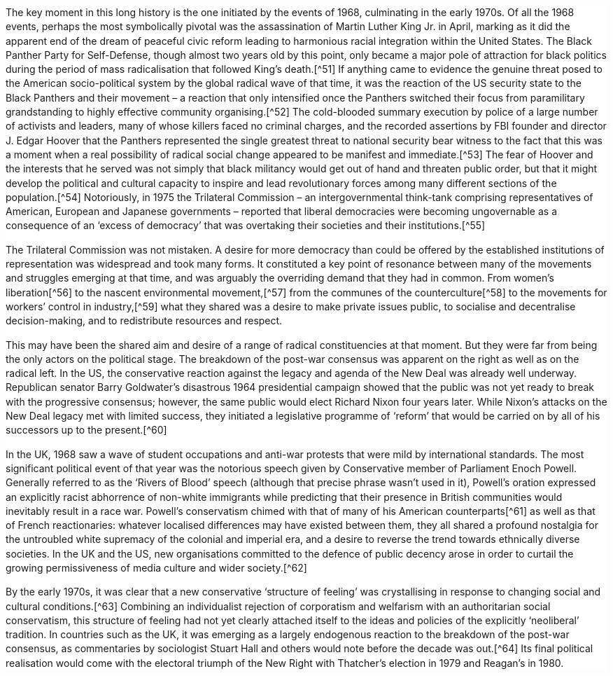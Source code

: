 The key moment in this long history is the one initiated by the events of 1968, culminating in the early 1970s. Of all the 1968 events, perhaps the most symbolically pivotal was the assassination of Martin Luther King Jr. in April, marking as it did the apparent end of the dream of peaceful civic reform leading to harmonious racial integration within the United States. The Black Panther Party for Self-Defense, though almost two years old by this point, only became a major pole of attraction for black politics during the period of mass radicalisation that followed King’s death.[^51] If anything came to evidence the genuine threat posed to the American socio-political system by the global radical wave of that time, it was the reaction of the US security state to the Black Panthers and their movement – a reaction that only intensified once the Panthers switched their focus from paramilitary grandstanding to highly effective community organising.[^52] The cold-blooded summary execution by police of a large number of activists and leaders, many of whose killers faced no criminal charges, and the recorded assertions by FBI founder and director J. Edgar Hoover that the Panthers represented the single greatest threat to national security bear witness to the fact that this was a moment when a real possibility of radical social change appeared to be manifest and immediate.[^53] The fear of Hoover and the interests that he served was not simply that black militancy would get out of hand and threaten public order, but that it might develop the political and cultural capacity to inspire and lead revolutionary forces among many different sections of the population.[^54] Notoriously, in 1975 the Trilateral Commission – an intergovernmental think-tank comprising representatives of American, European and Japanese governments – reported that liberal democracies were becoming ungovernable as a consequence of an ‘excess of democracy’ that was overtaking their societies and their institutions.[^55]

The Trilateral Commission was not mistaken. A desire for more democracy than could be offered by the established institutions of representation was widespread and took many forms. It constituted a key point of resonance between many of the movements and struggles emerging at that time, and was arguably the overriding demand that they had in common. From women’s liberation[^56] to the nascent environmental movement,[^57] from the communes of the counterculture[^58] to the movements for workers’ control in industry,[^59] what they shared was a desire to make private issues public, to socialise and decentralise decision-making, and to redistribute resources and respect.

This may have been the shared aim and desire of a range of radical constituencies at that moment. But they were far from being the only actors on the political stage. The breakdown of the post-war consensus was apparent on the right as well as on the radical left. In the US, the conservative reaction against the legacy and agenda of the New Deal was already well underway. Republican senator Barry Goldwater’s disastrous 1964 presidential campaign showed that the public was not yet ready to break with the progressive consensus; however, the same public would elect Richard Nixon four years later. While Nixon’s attacks on the New Deal legacy met with limited success, they initiated a legislative programme of ‘reform’ that would be carried on by all of his successors up to the present.[^60]

In the UK, 1968 saw a wave of student occupations and anti-war protests that were mild by international standards. The most significant political event of that year was the notorious speech given by Conservative member of Parliament Enoch Powell. Generally referred to as the ‘Rivers of Blood’ speech (although that precise phrase wasn’t used in it), Powell’s oration expressed an explicitly racist abhorrence of non-white immigrants while predicting that their presence in British communities would inevitably result in a race war. Powell’s conservatism chimed with that of many of his American counterparts[^61] as well as that of French reactionaries: whatever localised differences may have existed between them, they all shared a profound nostalgia for the untroubled white supremacy of the colonial and imperial era, and a desire to reverse the trend towards ethnically diverse societies. In the UK and the US, new organisations committed to the defence of public decency arose in order to curtail the growing permissiveness of media culture and wider society.[^62]

By the early 1970s, it was clear that a new conservative ‘structure of feeling’ was crystallising in response to changing social and cultural conditions.[^63] Combining an individualist rejection of corporatism and welfarism with an authoritarian social conservatism, this structure of feeling had not yet clearly attached itself to the ideas and policies of the explicitly ‘neoliberal’ tradition. In countries such as the UK, it was emerging as a largely endogenous reaction to the breakdown of the post-war consensus, as commentaries by sociologist Stuart Hall and others would note before the decade was out.[^64] Its final political realisation would come with the electoral triumph of the New Right with Thatcher’s election in 1979 and Reagan’s in 1980.
